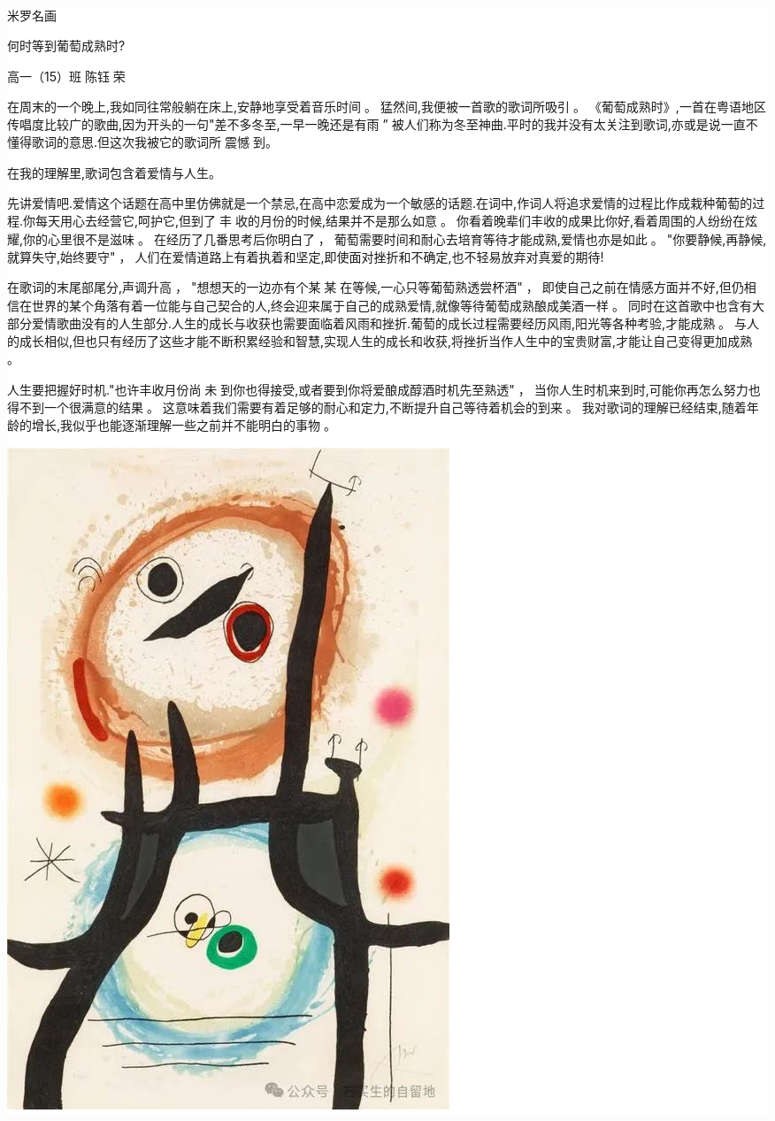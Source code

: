 米罗名画

何时等到葡萄成熟时?

高一（15）班  陈钰  荣

在周末的一个晚上,我如同往常般躺在床上,安静地享受着音乐时间  。  猛然间,我便被一首歌的歌词所吸引  。
《葡萄成熟时》,一首在粤语地区传唱度比较广的歌曲,因为开头的一句"差不多冬至,一早一晚还是有雨  ”
被人们称为冬至神曲.平时的我并没有太关注到歌词,亦或是说一直不懂得歌词的意思.但这次我被它的歌词所  震憾  到。

在我的理解里,歌词包含着爱情与人生。

先讲爱情吧.爱情这个话题在高中里仿佛就是一个禁忌,在高中恋爱成为一个敏感的话题.在词中,作词人将追求爱情的过程比作成栽种葡萄的过程.你每天用心去经营它,呵护它,但到了
丰  收的月份的时候,结果并不是那么如意  。  你看着晚辈们丰收的成果比你好,看着周围的人纷纷在炫耀,你的心里很不是滋味  。
在经历了几番思考后你明白了  ，  葡萄需要时间和耐心去培育等待才能成熟,爱情也亦是如此  。  "你要静候,再静候,就算失守,始终要守"  ，
人们在爱情道路上有着执着和坚定,即使面对挫折和不确定,也不轻易放弃对真爱的期待!

在歌词的末尾部尾分,声调升高  ，  "想想天的一边亦有个某  某  在等候,一心只等葡萄熟透尝杯酒"  ，
即使自己之前在情感方面并不好,但仍相信在世界的某个角落有着一位能与自己契合的人,终会迎来属于自己的成熟爱情,就像等待葡萄成熟酿成美酒一样  。
同时在这首歌中也含有大部分爱情歌曲没有的人生部分.人生的成长与收获也需要面临着风雨和挫折.葡萄的成长过程需要经历风雨,阳光等各种考验,才能成熟  。
与人的成长相似,但也只有经历了这些才能不断积累经验和智慧,实现人生的成长和收获,将挫折当作人生中的宝贵财富,才能让自己变得更加成熟  。

人生要把握好时机."也许丰收月份尚  未  到你也得接受,或者要到你将爱酿成醇酒时机先至熟透"  ，
当你人生时机来到时,可能你再怎么努力也得不到一个很满意的结果  。  这意味着我们需要有着足够的耐心和定力,不断提升自己等待着机会的到来  。
我对歌词的理解已经结束,随着年龄的增长,我似乎也能逐渐理解一些之前并不能明白的事物  。

![](20241120青春五彩斑斓/img5.jpg)
